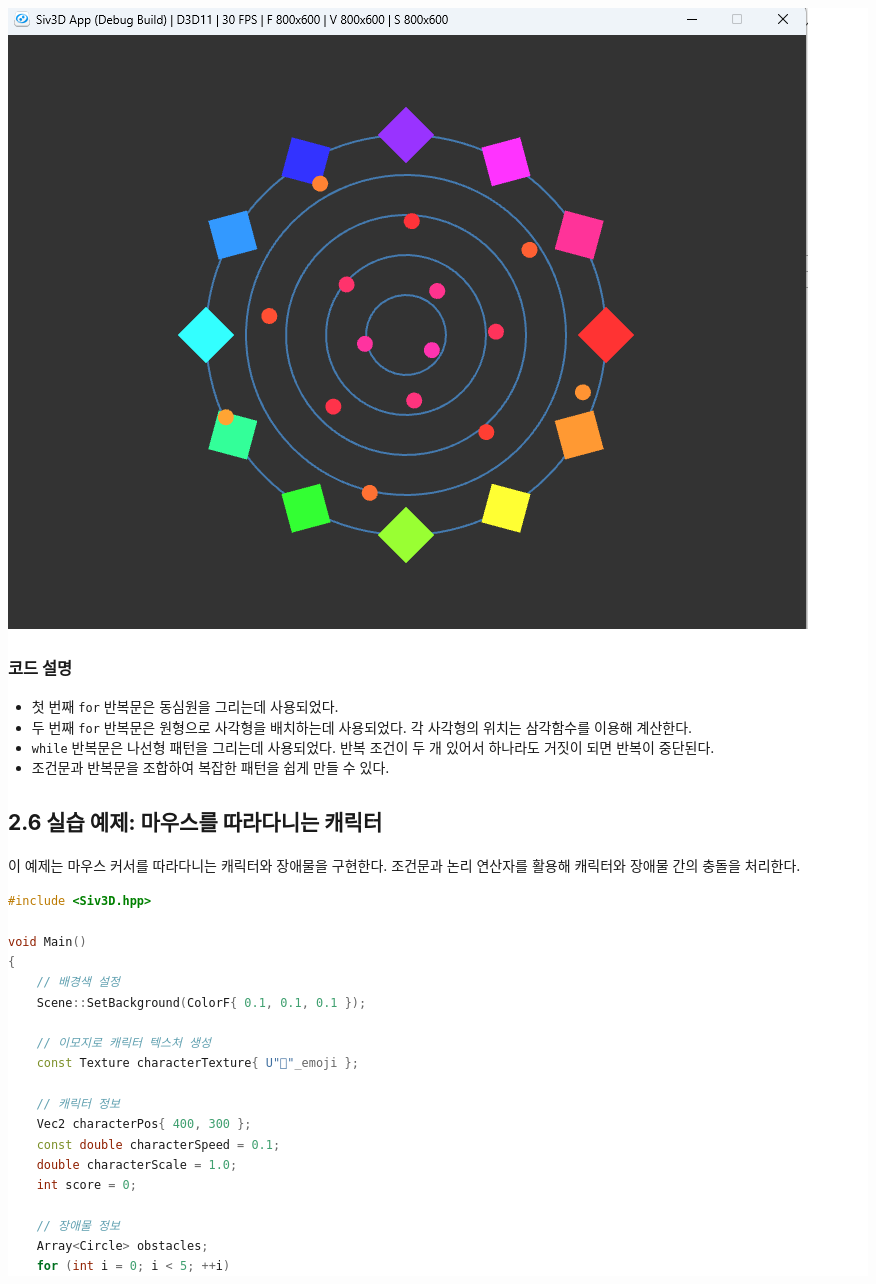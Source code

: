 ![](./images/010.png)     

### 코드 설명
- 첫 번째 `for` 반복문은 동심원을 그리는데 사용되었다.
- 두 번째 `for` 반복문은 원형으로 사각형을 배치하는데 사용되었다. 각 사각형의 위치는 삼각함수를 이용해 계산한다.
- `while` 반복문은 나선형 패턴을 그리는데 사용되었다. 반복 조건이 두 개 있어서 하나라도 거짓이 되면 반복이 중단된다.
- 조건문과 반복문을 조합하여 복잡한 패턴을 쉽게 만들 수 있다.
  
  
## 2.6 실습 예제: 마우스를 따라다니는 캐릭터
이 예제는 마우스 커서를 따라다니는 캐릭터와 장애물을 구현한다. 조건문과 논리 연산자를 활용해 캐릭터와 장애물 간의 충돌을 처리한다.

```cpp
#include <Siv3D.hpp>

void Main()
{
	// 배경색 설정
	Scene::SetBackground(ColorF{ 0.1, 0.1, 0.1 });

	// 이모지로 캐릭터 텍스처 생성
	const Texture characterTexture{ U"🐧"_emoji };

	// 캐릭터 정보
	Vec2 characterPos{ 400, 300 };
	const double characterSpeed = 0.1;
	double characterScale = 1.0;
	int score = 0;

	// 장애물 정보
	Array<Circle> obstacles;
	for (int i = 0; i < 5; ++i)
```
